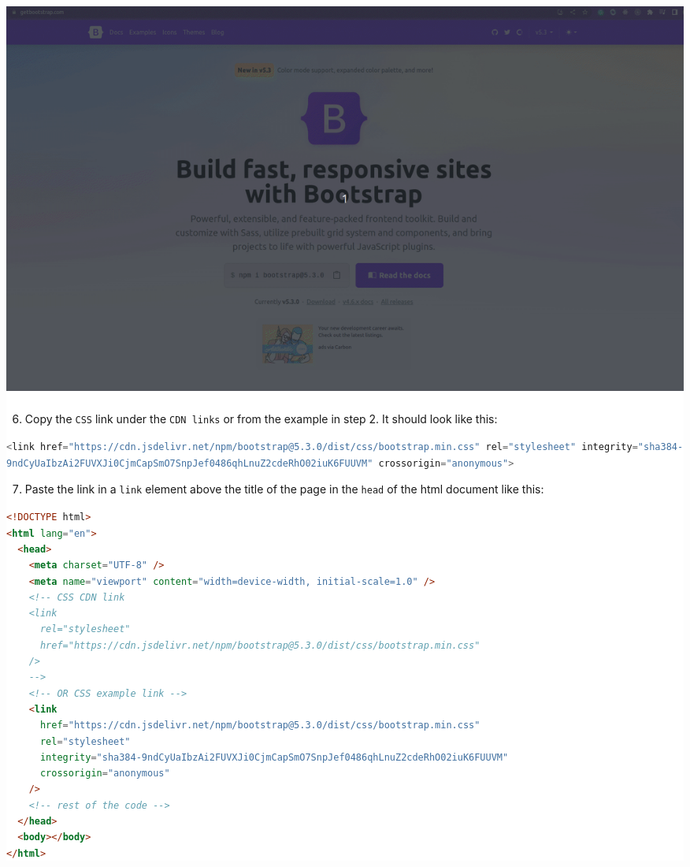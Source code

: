 
## ![How to find the Bootstrap CDN link](assets/screenshots/copy-cdn.gif)

6. Copy the `CSS` link under the `CDN links` or from the example in step 2. It should look like this:

```js
<link href="https://cdn.jsdelivr.net/npm/bootstrap@5.3.0/dist/css/bootstrap.min.css" rel="stylesheet" integrity="sha384-9ndCyUaIbzAi2FUVXJi0CjmCapSmO7SnpJef0486qhLnuZ2cdeRhO02iuK6FUUVM" crossorigin="anonymous">
```

7. Paste the link in a `link` element above the title of the page in the `head` of the html document like this:

```html
<!DOCTYPE html>
<html lang="en">
  <head>
    <meta charset="UTF-8" />
    <meta name="viewport" content="width=device-width, initial-scale=1.0" />
    <!-- CSS CDN link   
    <link
      rel="stylesheet"
      href="https://cdn.jsdelivr.net/npm/bootstrap@5.3.0/dist/css/bootstrap.min.css"
    />
    -->
    <!-- OR CSS example link -->
    <link
      href="https://cdn.jsdelivr.net/npm/bootstrap@5.3.0/dist/css/bootstrap.min.css"
      rel="stylesheet"
      integrity="sha384-9ndCyUaIbzAi2FUVXJi0CjmCapSmO7SnpJef0486qhLnuZ2cdeRhO02iuK6FUUVM"
      crossorigin="anonymous"
    />
    <!-- rest of the code -->
  </head>
  <body></body>
</html>
```
